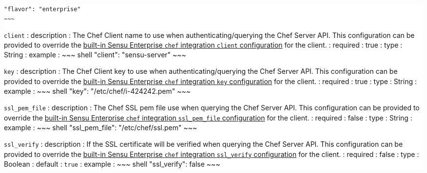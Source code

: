     "flavor": "enterprise"
    ~~~

`client`
: description
  : The Chef Client name to use when authenticating/querying the Chef Server
    API. This configuration can be provided to override the [built-in Sensu
    Enterprise `chef` integration `client` configuration][42] for the client.
: required
  : true
: type
  : String
: example
  : ~~~ shell
    "client": "sensu-server"
    ~~~

`key`
: description
  : The Chef Client key to use when authenticating/querying the Chef Server API.
    This configuration can be provided to override the [built-in Sensu
    Enterprise `chef` integration `key` configuration][42] for the client.
: required
  : true
: type
  : String
: example
  : ~~~ shell
    "key": "/etc/chef/i-424242.pem"
    ~~~

`ssl_pem_file`
: description
  : The Chef SSL pem file use when querying the Chef Server API. This
    configuration can be provided to override the [built-in Sensu Enterprise
    `chef` integration `ssl_pem_file` configuration][42] for the client.
: required
  : false
: type
  : String
: example
  : ~~~ shell
    "ssl_pem_file": "/etc/chef/ssl.pem"
    ~~~

`ssl_verify`
: description
  : If the SSL certificate will be verified when querying the Chef Server API.
    This configuration can be provided to override the [built-in Sensu
    Enterprise `chef` integration `ssl_verify` configuration][42] for the
    client.
: required
  : false
: type
  : Boolean
: default
  : `true`
: example
  : ~~~ shell
    "ssl_verify": false
    ~~~


[?]:  #
[1]:  ../overview/architecture.html#monitoring-agent
[2]:  #client-keepalives
[3]:  #client-subscriptions
[4]:  checks.html#check-requests
[5]:  server.html
[6]:  transport.html
[7]:  events.html
[8]:  data-store.html
[9]:  ../api/clients-api.html
[10]: #what-is-a-client-keepalive
[11]: events.html#how-are-events-created
[12]: #keepalive-attributes
[13]: https://en.wikipedia.org/wiki/Publish%E2%80%93subscribe_pattern
[14]: checks.html#check-definition-specification
[15]: #client-attributes
[16]: #socket-attributes
[17]: http://nc110.sourceforge.net/
[18]: http://en.wikipedia.org/wiki/Dead_man%27s_switch
[19]: server.html#check-execution-scheduling
[20]: checks.html#standalone-checks
[21]: server.html#check-scheduling-algorithm--synchronization
[22]: checks.html#subscription-checks
[23]: http://www.ntp.org/
[24]: configuration#configuration-scopes
[25]: http://www.json.org/
[26]: filters.html
[27]: checks.html#check-token-substitution
[28]: checks.html#check-results
[29]: checks.html#custom-attributes
[30]: handlers.html
[31]: #registration-attributes
[32]: mutators.html
[33]: changelog#v0-22-0
[34]: https://en.wikipedia.org/wiki/Configuration_management_database
[35]: http://www.servicenow.com/solutions/it-operations-management.html
[36]: #client-socket-input
[37]: #registration-and-registry
[38]: #ec2-attributes
[39]: ../enterprise/integrations/ec2.html
[40]: https://sensuapp.org/enterprise
[41]: #chef-attributes
[42]: ../enterprise/integrations/chef.html
[43]: #puppet-attributes
[44]: ../enterprise/integrations/puppet.html
[45]: #servicenow-attributes
[46]: ../enterprise/integrations/servicenow.html
[47]: http://wiki.servicenow.com/index.php?title=Introduction_to_Assets_and_Configuration
[48]: #deregistration-attributes
[49]: ../api/checks-api.html#the-request-api-endpoint
[50]: #http-socket-attributes